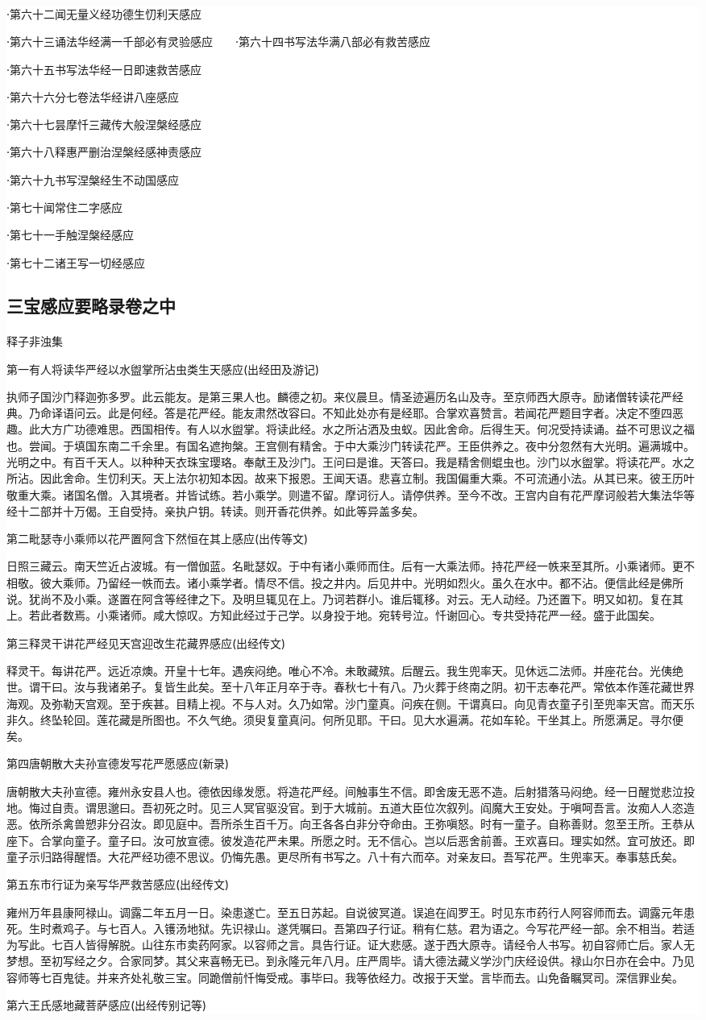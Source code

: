 ·第六十二闻无量义经功德生忉利天感应  

·第六十三诵法华经满一千部必有灵验感应　　·第六十四书写法华满八部必有救苦感应  

·第六十五书写法华经一日即速救苦感应  

·第六十六分七卷法华经讲八座感应  

·第六十七昙摩忏三藏传大般涅槃经感应  

·第六十八释惠严删治涅槃经感神责感应  

·第六十九书写涅槃经生不动国感应  

·第七十闻常住二字感应  

·第七十一手触涅槃经感应  

·第七十二诸王写一切经感应  

## 三宝感应要略录卷之中

释子非浊集  

第一有人将读华严经以水盥掌所沾虫类生天感应(出经田及游记)  

执师子国沙门释迦弥多罗。此云能友。是第三果人也。麟德之初。来仪晨旦。情圣迹遍历名山及寺。至京师西大原寺。励诸僧转读花严经典。乃命译语问云。此是何经。答是花严经。能友肃然改容曰。不知此处亦有是经耶。合掌欢喜赞言。若闻花严题目字者。决定不堕四恶趣。此大方广功德难思。西国相传。有人以水盥掌。将读此经。水之所沾洒及虫蚁。因此舍命。后得生天。何况受持读诵。益不可思议之福也。尝闻。于填国东南二千余里。有国名遮拘槃。王宫侧有精舍。于中大乘沙门转读花严。王臣供养之。夜中分忽然有大光明。遍满城中。光明之中。有百千天人。以种种天衣珠宝璎珞。奉献王及沙门。王问曰是谁。天答曰。我是精舍侧蜫虫也。沙门以水盥掌。将读花严。水之所沾。因此舍命。生忉利天。天上法尔初知本因。故来下报恩。王闻天语。悲喜立制。我国偏重大乘。不可流通小法。从其已来。彼王历叶敬重大乘。诸国名僧。入其境者。并皆试练。若小乘学。则遣不留。摩诃衍人。请停供养。至今不改。王宫内自有花严摩诃般若大集法华等经十二部并十万偈。王自受持。亲执户钥。转读。则开香花供养。如此等异盖多矣。  

第二毗瑟寺小乘师以花严置阿含下然恒在其上感应(出传等文)  

日照三藏云。南天竺近占波城。有一僧伽蓝。名毗瑟奴。于中有诸小乘师而住。后有一大乘法师。持花严经一帙来至其所。小乘诸师。更不相敬。彼大乘师。乃留经一帙而去。诸小乘学者。情尽不信。投之井内。后见井中。光明如烈火。虽久在水中。都不沾。便信此经是佛所说。犹尚不及小乘。遂置在阿含等经律之下。及明旦辄见在上。乃诃若群小。谁后辄移。对云。无人动经。乃还置下。明又如初。复在其上。若此者数焉。小乘诸师。咸大惊叹。方知此经过于己学。以身投于地。宛转号泣。忏谢回心。专共受持花严一经。盛于此国矣。  

第三释灵干讲花严经见天宫迎改生花藏界感应(出经传文)  

释灵干。每讲花严。远近凉燠。开皇十七年。遇疾闷绝。唯心不冷。未敢藏殡。后醒云。我生兜率天。见休远二法师。并座花台。光侇绝世。谓干曰。汝与我诸弟子。复皆生此矣。至十八年正月卒于寺。春秋七十有八。乃火葬于终南之阴。初干志奉花严。常依本作莲花藏世界海观。及弥勒天宫观。至于疾甚。目精上视。不与人对。久乃如常。沙门童真。问疾在侧。干谓真曰。向见青衣童子引至兜率天宫。而天乐非久。终坠轮回。莲花藏是所图也。不久气绝。须臾复童真问。何所见耶。干曰。见大水遍满。花如车轮。干坐其上。所愿满足。寻尔便矣。  

第四唐朝散大夫孙宣德发写花严愿感应(新录)  

唐朝散大夫孙宣德。雍州永安县人也。德依因缘发愿。将造花严经。间触事生不信。即舍废无恶不造。后射猎落马闷绝。经一日醒觉悲泣投地。悔过自责。谓思邈曰。吾初死之时。见三人冥官驱没官。到于大城前。五道大臣位次叙列。阎魔大王安处。于嗔呵吾言。汝痴人人恣造恶。依所杀禽兽愬非分召汝。即见庭中。吾所杀生百千万。向王各各白非分夺命由。王弥嗔怒。时有一童子。自称善财。忽至王所。王恭从座下。合掌向童子。童子曰。汝可放宣德。彼发造花严未果。所愿之时。无不信心。岂以后恶舍前善。王欢喜曰。理实如然。宜可放还。即童子示归路得醒悟。大花严经功德不思议。仍悔先愚。更尽所有书写之。八十有六而卒。对亲友曰。吾写花严。生兜率天。奉事慈氏矣。  

第五东市行证为亲写华严救苦感应(出经传文)  

雍州万年县康阿禄山。调露二年五月一日。染患遂亡。至五日苏起。自说彼冥道。误追在阎罗王。时见东市药行人阿容师而去。调露元年患死。生时煮鸡子。与七百人。入镬汤地狱。先识禄山。遂凭嘱曰。吾第四子行证。稍有仁慈。君为语之。今写花严经一部。余不相当。若适为写此。七百人皆得解脱。山往东市卖药阿家。以容师之言。具告行证。证大悲感。遂于西大原寺。请经令人书写。初自容师亡后。家人无梦想。至初写经之夕。合家同梦。其父来喜畅无已。到永隆元年八月。庄严周毕。请大德法藏义学沙门庆经设供。禄山尔日亦在会中。乃见容师等七百鬼徒。并来齐处礼敬三宝。同跪僧前忏悔受戒。事毕曰。我等依经力。改报于天堂。言毕而去。山免备瞩冥司。深信罪业矣。  

第六王氏感地藏菩萨感应(出经传别记等)  
